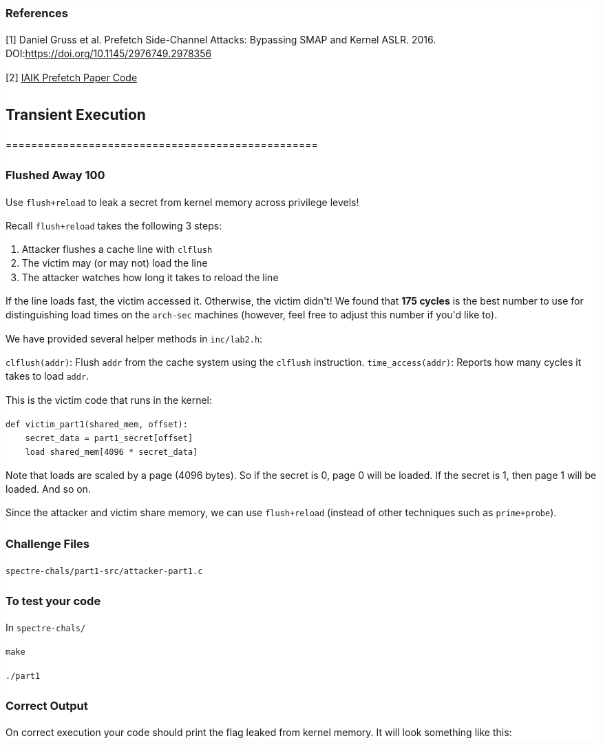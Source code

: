 ### References
[1] Daniel Gruss et al. Prefetch Side-Channel Attacks: Bypassing SMAP and Kernel ASLR. 2016. DOI:https://doi.org/10.1145/2976749.2978356

[2] [IAIK Prefetch Paper Code](https://github.com/IAIK/prefetch/blob/master/addrspace/addrspace.c)

## Transient Execution

=================================================
### Flushed Away 100

Use `flush+reload` to leak a secret from kernel memory across privilege levels!

Recall `flush+reload` takes the following 3 steps:

1. Attacker flushes a cache line with `clflush`
1. The victim may (or may not) load the line
1. The attacker watches how long it takes to reload the line

If the line loads fast, the victim accessed it. Otherwise, the victim didn't! We found that **175 cycles** is the best number to use for distinguishing load times on the `arch-sec` machines (however, feel free to adjust this number if you'd like to).

We have provided several helper methods in `inc/lab2.h`:

`clflush(addr)`: Flush `addr` from the cache system using the `clflush` instruction.
`time_access(addr)`: Reports how many cycles it takes to load `addr`.

This is the victim code that runs in the kernel:

```
def victim_part1(shared_mem, offset):
    secret_data = part1_secret[offset]
    load shared_mem[4096 * secret_data]
```

Note that loads are scaled by a page (4096 bytes). So if the secret is 0, page 0 will be loaded. If the secret is 1, then page 1 will be loaded. And so on.

Since the attacker and victim share memory, we can use `flush+reload` (instead of other techniques such as `prime+probe`).

### Challenge Files

`spectre-chals/part1-src/attacker-part1.c`

### To test your code
In `spectre-chals/`

`make`

`./part1`

### Correct Output
On correct execution your code should print the flag leaked from kernel memory. It will look something like this:
